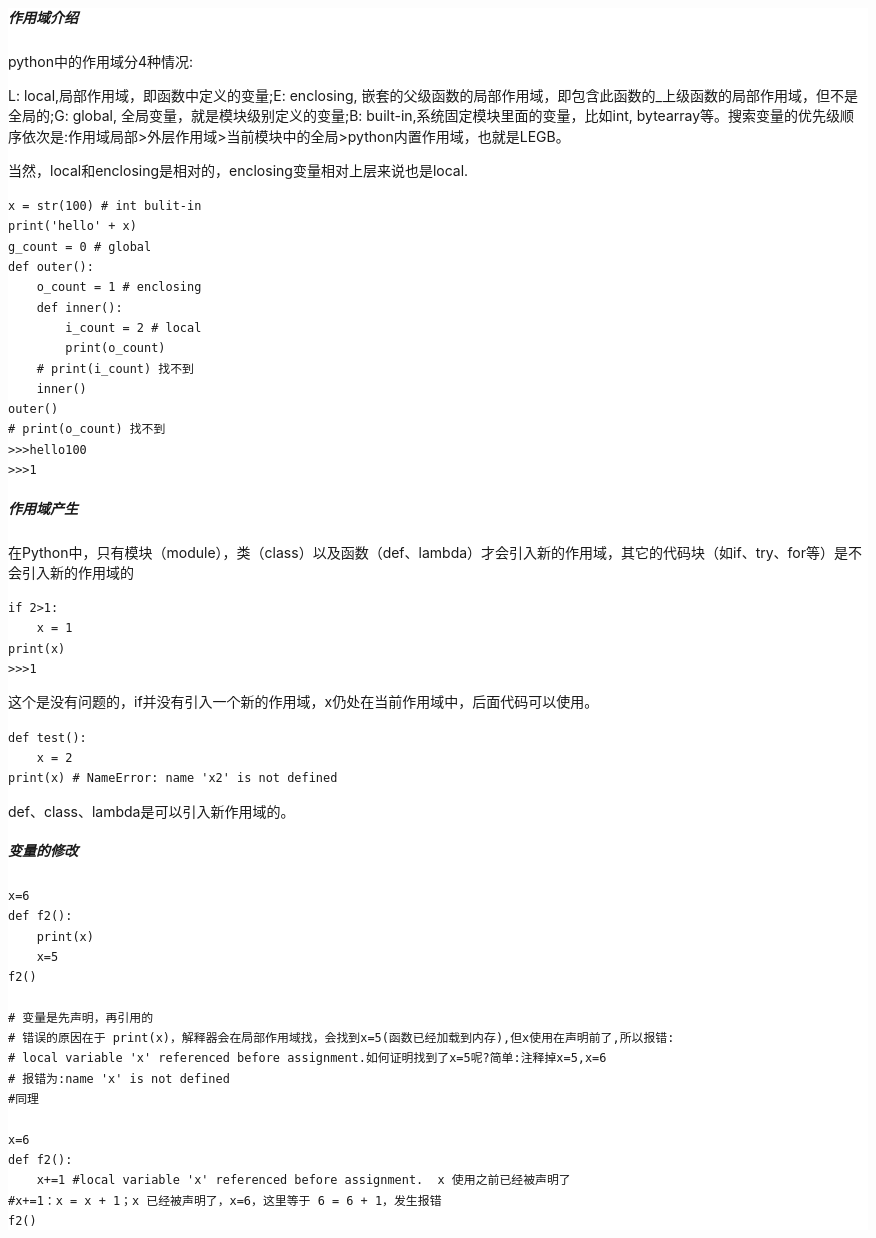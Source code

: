 ##### 作用域介绍

python中的作用域分4种情况:

L: local,局部作用域，即函数中定义的变量;E: enclosing, 嵌套的父级函数的局部作用域，即包含此函数的_上级函数的局部作用域，但不是全局的;G: global, 全局变量，就是模块级别定义的变量;B: built-in,系统固定模块里面的变量，比如int, bytearray等。搜索变量的优先级顺序依次是:作用域局部>外层作用域>当前模块中的全局>python内置作用域，也就是LEGB。



当然，local和enclosing是相对的，enclosing变量相对上层来说也是local.

```
x = str(100) # int bulit-in
print('hello' + x)
g_count = 0 # global
def outer():
    o_count = 1 # enclosing
    def inner():
        i_count = 2 # local
        print(o_count)
    # print(i_count) 找不到
    inner()
outer()
# print(o_count) 找不到
>>>hello100
>>>1
```

##### 作用域产生

在Python中，只有模块（module），类（class）以及函数（def、lambda）才会引入新的作用域，其它的代码块（如if、try、for等）是不会引入新的作用域的

```
if 2>1:
    x = 1
print(x)
>>>1
```

这个是没有问题的，if并没有引入一个新的作用域，x仍处在当前作用域中，后面代码可以使用。

```
def test():
    x = 2
print(x) # NameError: name 'x2' is not defined
```

def、class、lambda是可以引入新作用域的。

##### 变量的修改

```
x=6
def f2():
    print(x)
    x=5
f2()

# 变量是先声明，再引用的
# 错误的原因在于 print(x)，解释器会在局部作用域找，会找到x=5(函数已经加载到内存),但x使用在声明前了,所以报错:
# local variable 'x' referenced before assignment.如何证明找到了x=5呢?简单:注释掉x=5,x=6
# 报错为:name 'x' is not defined
#同理

x=6
def f2():
    x+=1 #local variable 'x' referenced before assignment.  x 使用之前已经被声明了
#x+=1：x = x + 1；x 已经被声明了，x=6，这里等于 6 = 6 + 1，发生报错
f2()
```